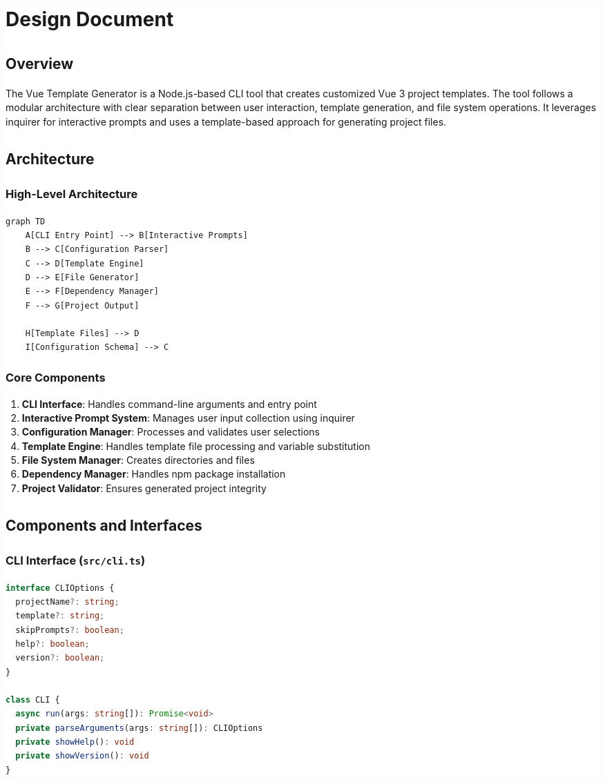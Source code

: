 # Design Document

## Overview

The Vue Template Generator is a Node.js-based CLI tool that creates customized Vue 3 project templates. The tool follows a modular architecture with clear separation between user interaction, template generation, and file system operations. It leverages inquirer for interactive prompts and uses a template-based approach for generating project files.

## Architecture

### High-Level Architecture

```mermaid
graph TD
    A[CLI Entry Point] --> B[Interactive Prompts]
    B --> C[Configuration Parser]
    C --> D[Template Engine]
    D --> E[File Generator]
    E --> F[Dependency Manager]
    F --> G[Project Output]
    
    H[Template Files] --> D
    I[Configuration Schema] --> C
```

### Core Components

1. **CLI Interface**: Handles command-line arguments and entry point
2. **Interactive Prompt System**: Manages user input collection using inquirer
3. **Configuration Manager**: Processes and validates user selections
4. **Template Engine**: Handles template file processing and variable substitution
5. **File System Manager**: Creates directories and files
6. **Dependency Manager**: Handles npm package installation
7. **Project Validator**: Ensures generated project integrity

## Components and Interfaces

### CLI Interface (`src/cli.ts`)
```typescript
interface CLIOptions {
  projectName?: string;
  template?: string;
  skipPrompts?: boolean;
  help?: boolean;
  version?: boolean;
}

class CLI {
  async run(args: string[]): Promise<void>
  private parseArguments(args: string[]): CLIOptions
  private showHelp(): void
  private showVersion(): void
}
```
